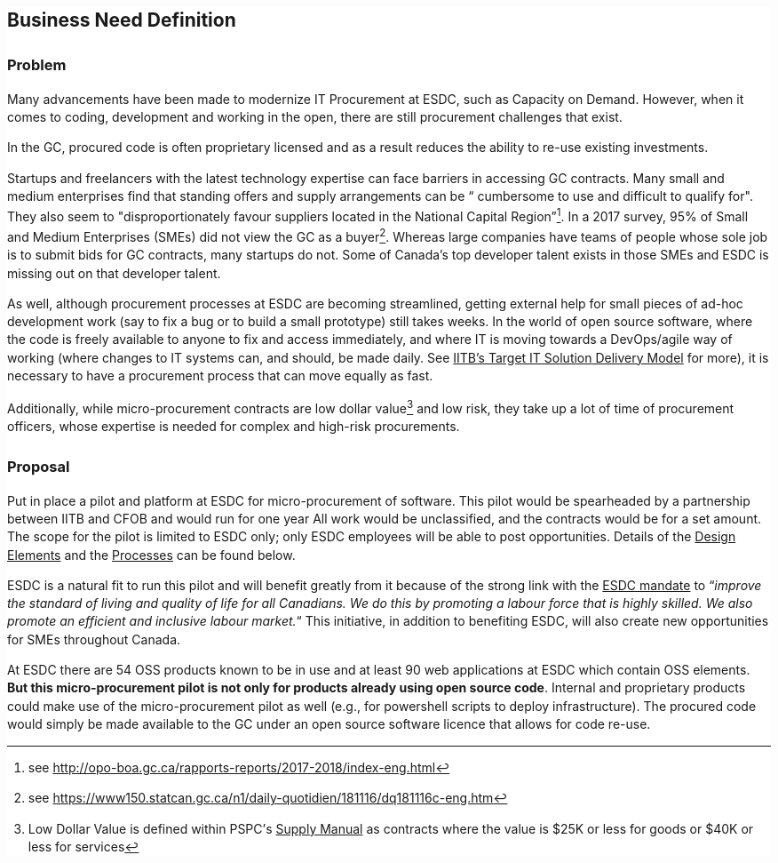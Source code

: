 ## Business Need Definition

### Problem

Many advancements have been made to modernize IT Procurement at ESDC, such as Capacity on Demand.
However, when it comes to coding, development and working in the open, there are still procurement challenges that exist.

In the GC, procured code is often proprietary licensed and as a result reduces the ability to re-use existing investments.

Startups and freelancers with the latest technology expertise can face barriers in accessing GC contracts.
Many small and medium enterprises find that standing offers and supply arrangements can be “
cumbersome to use and difficult to qualify for". They also seem to "disproportionately favour suppliers located in the National Capital Region”[^1].
In a 2017 survey, 95% of Small and Medium Enterprises (SMEs) did not view the GC as a buyer[^2].
Whereas large companies have teams of people whose sole job is to submit bids for GC contracts, many startups do not.
Some of Canada’s top developer talent exists in those SMEs and ESDC is missing out on that developer talent.

As well, although procurement processes at ESDC are becoming streamlined, getting external help for small pieces of ad-hoc development work (say to fix a bug or to build a small prototype) still takes weeks.
In the world of open source software, where the code is freely available to anyone to fix and access immediately, and where IT is moving towards a DevOps/agile way of working (where changes to IT systems can, and should, be made daily.
See [IITB’s Target IT Solution Delivery Model](https://sara-sabr.github.io/ITStrategy/strategy-target-solution-delivery-model.html) for more), it is necessary to have a procurement process that can move equally as fast.

Additionally, while micro-procurement contracts are low dollar value[^3] and low risk, they take up a lot of time of procurement officers, whose expertise is needed for complex and high-risk procurements.

### Proposal

Put in place a pilot and platform at ESDC for micro-procurement of software.
This pilot would be spearheaded by a partnership between IITB and CFOB and would run for one year
All work would be unclassified, and the contracts would be for a set amount.
The scope for the pilot is limited to ESDC only; only ESDC employees will be able to post opportunities.
Details of the [Design Elements](#annex-a-proposed-design-elements) and the [Processes](#annex-b-proposed-process) can be found below.

ESDC is a natural fit to run this pilot and will benefit greatly from it because of the strong link with the [ESDC mandate](https://www.canada.ca/en/employment-social-development.html) to “*improve the standard of living and quality of life for all Canadians. We do this by promoting a labour force that is highly skilled. We also promote an efficient and inclusive labour market.*“ This initiative, in addition to benefiting ESDC, will also create new opportunities for SMEs throughout Canada.

At ESDC there are 54 OSS products known to be in use and at least 90 web applications at ESDC which contain OSS elements.
**But this micro-procurement pilot is not only for products already using open source code**.
Internal and proprietary products could make use of the micro-procurement pilot as well (e.g., for powershell scripts to deploy infrastructure).
The procured code would simply be made available to the GC under an open source software licence that allows for code re-use.


[^1]: see http://opo-boa.gc.ca/rapports-reports/2017-2018/index-eng.html
[^2]: see https://www150.statcan.gc.ca/n1/daily-quotidien/181116/dq181116c-eng.htm
[^3]: Low Dollar Value is defined within PSPC<span dir="rtl">’</span>s [Supply Manual](https://buyandsell.gc.ca/policy-and-guidelines/supply-manual/section/3/60) as contracts where the value is $25K or less for goods or $40K or less for services
[^4]: Gartner’s [Procurement in 2020 and Beyond](https://www.gartner.com/en/procurement-operations/trends/procurement-in-2020?) report
[^5]: Low dollar value procurements are those that are &lt;$25K for goods or &lt;$40K for services
[^6]: ESDC departmental plan 2019-2020, page 11: https://www.canada.ca/en/employment-social-development/corporate/reports/departmental-plan/2019-2020.html